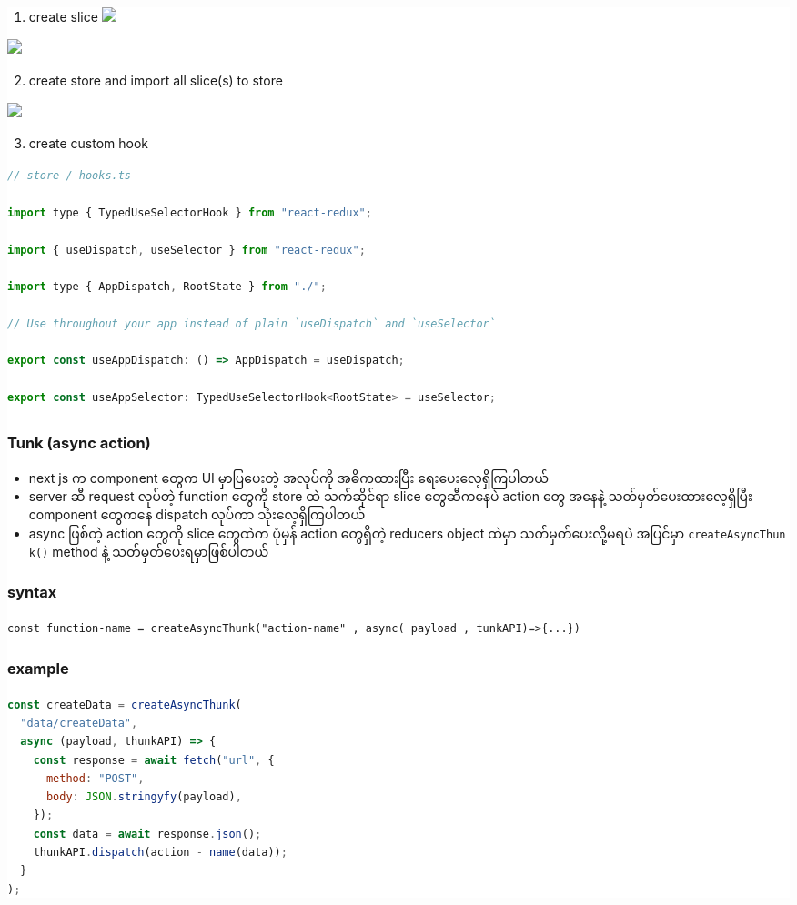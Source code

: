 1. create slice
   ![](https://cdn.discordapp.com/attachments/1153197808900395062/1153385720648585386/image.png)

![](https://cdn.discordapp.com/attachments/1153197808900395062/1153385823136391272/image.png)

2. create store and import all slice(s) to store

![](https://cdn.discordapp.com/attachments/1153197808900395062/1153384839223980032/image.png)

3. create custom hook

```js
// store / hooks.ts

import type { TypedUseSelectorHook } from "react-redux";

import { useDispatch, useSelector } from "react-redux";

import type { AppDispatch, RootState } from "./";

// Use throughout your app instead of plain `useDispatch` and `useSelector`

export const useAppDispatch: () => AppDispatch = useDispatch;

export const useAppSelector: TypedUseSelectorHook<RootState> = useSelector;
```

##

### Tunk (async action)

- next js က component တွေက UI မှာပြပေးတဲ့ အလုပ်ကို အဓိကထားပြီး ရေးပေးလေ့ရှိကြပါတယ်
- server ဆီ request လုပ်တဲ့ function တွေကို store ထဲ သက်ဆိုင်ရာ slice တွေဆီကနေပဲ action တွေ အနေနဲ့ သတ်မှတ်ပေးထားလေ့ရှိပြီး component တွေကနေ dispatch လုပ်ကာ သုံးလေ့ရှိကြပါတယ်
- async ဖြစ်တဲ့ action တွေကို slice တွေထဲက ပုံမှန် action တွေရှိတဲ့ reducers object ထဲမှာ သတ်မှတ်ပေးလို့မရပဲ အပြင်မှာ `createAsyncThunk()` method နဲ့ သတ်မှတ်ပေးရမှာဖြစ်ပါတယ်

### syntax

`const function-name = createAsyncThunk("action-name" , async( payload , tunkAPI)=>{...})`

### example

```js
const createData = createAsyncThunk(
  "data/createData",
  async (payload, thunkAPI) => {
    const response = await fetch("url", {
      method: "POST",
      body: JSON.stringyfy(payload),
    });
    const data = await response.json();
    thunkAPI.dispatch(action - name(data));
  }
);
```
